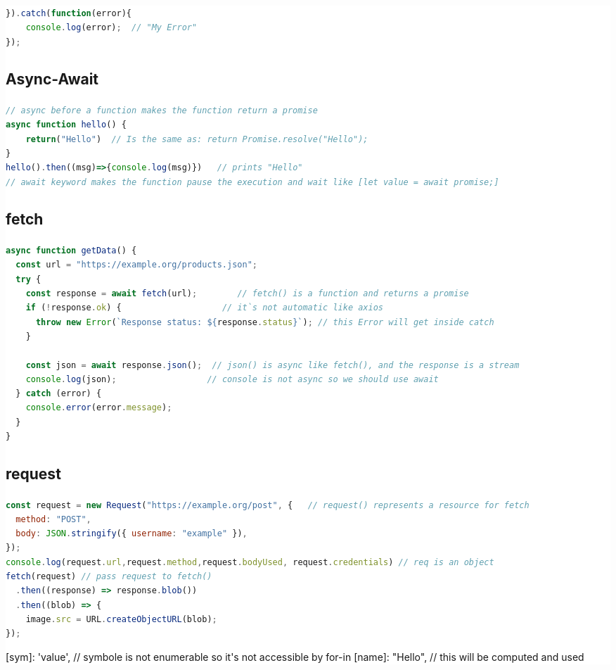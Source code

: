 ```js
}).catch(function(error){
    console.log(error);  // "My Error"
});
```

## Async-Await
```js
// async before a function makes the function return a promise
async function hello() {
    return("Hello")  // Is the same as: return Promise.resolve("Hello");
}
hello().then((msg)=>{console.log(msg)})   // prints "Hello"
// await keyword makes the function pause the execution and wait like [let value = await promise;]
```

## fetch

```js
async function getData() {  
  const url = "https://example.org/products.json";
  try {
    const response = await fetch(url);        // fetch() is a function and returns a promise
    if (!response.ok) {                    // it`s not automatic like axios
      throw new Error(`Response status: ${response.status}`); // this Error will get inside catch
    }

    const json = await response.json();  // json() is async like fetch(), and the response is a stream
    console.log(json);                  // console is not async so we should use await
  } catch (error) {
    console.error(error.message);     
  }
}
```

## request

```js
const request = new Request("https://example.org/post", {   // request() represents a resource for fetch
  method: "POST",
  body: JSON.stringify({ username: "example" }),
});
console.log(request.url,request.method,request.bodyUsed, request.credentials) // req is an object
fetch(request) // pass request to fetch()
  .then((response) => response.blob())
  .then((blob) => {
    image.src = URL.createObjectURL(blob);
});

```


  [sym]: 'value',   // symbole is not enumerable so it's not accessible by for-in
  [name]: "Hello",   // this will be computed and used